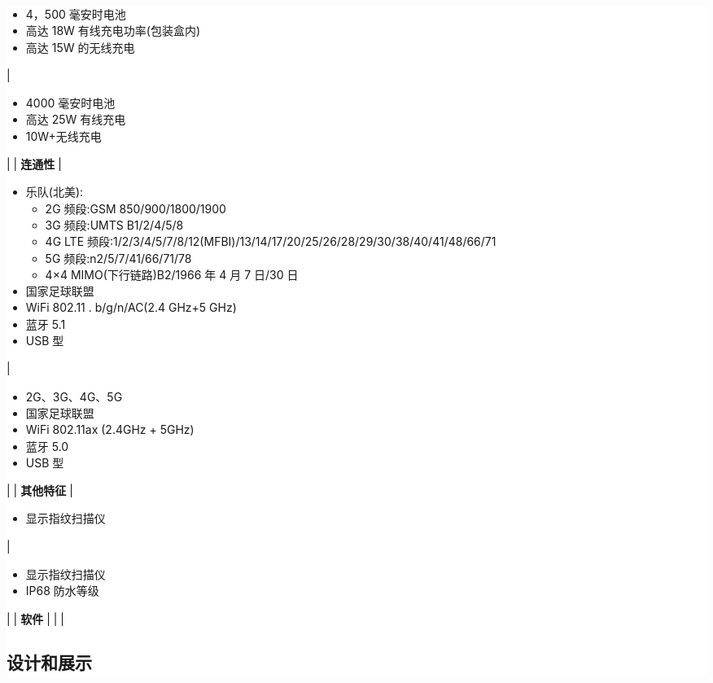 *   4，500 毫安时电池
*   高达 18W 有线充电功率(包装盒内)
*   高达 15W 的无线充电

 | 

*   4000 毫安时电池
*   高达 25W 有线充电
*   10W+无线充电

 |
| **连通性** | 

*   乐队(北美):
    *   2G 频段:GSM 850/900/1800/1900
    *   3G 频段:UMTS B1/2/4/5/8
    *   4G LTE 频段:1/2/3/4/5/7/8/12(MFBI)/13/14/17/20/25/26/28/29/30/38/40/41/48/66/71
    *   5G 频段:n2/5/7/41/66/71/78
    *   4×4 MIMO(下行链路)B2/1966 年 4 月 7 日/30 日
*   国家足球联盟
*   WiFi 802.11 . b/g/n/AC(2.4 GHz+5 GHz)
*   蓝牙 5.1
*   USB 型

 | 

*   2G、3G、4G、5G
*   国家足球联盟
*   WiFi 802.11ax (2.4GHz + 5GHz)
*   蓝牙 5.0
*   USB 型

 |
| **其他特征** | 

*   显示指纹扫描仪

 | 

*   显示指纹扫描仪
*   IP68 防水等级

 |
| **软件** |  |  |

## 设计和展示

